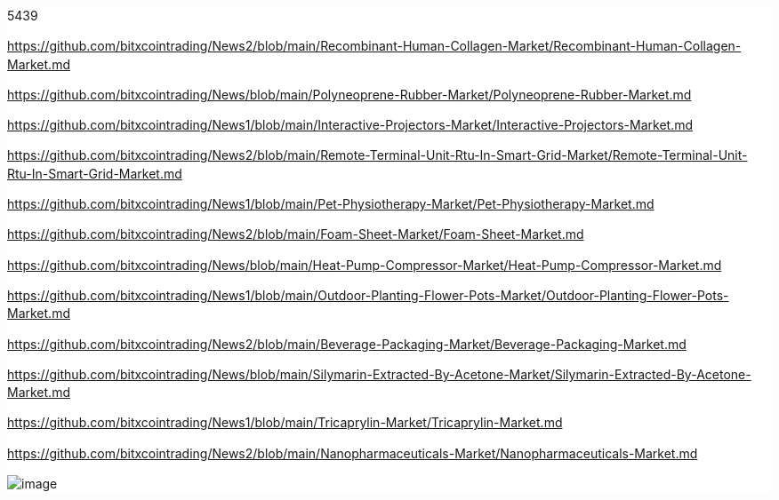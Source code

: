 5439</p><p><a href="https://github.com/bitxcointrading/News2/blob/main/Recombinant-Human-Collagen-Market/Recombinant-Human-Collagen-Market.md">https://github.com/bitxcointrading/News2/blob/main/Recombinant-Human-Collagen-Market/Recombinant-Human-Collagen-Market.md</a></p><p><a href="https://github.com/bitxcointrading/News/blob/main/Polyneoprene-Rubber-Market/Polyneoprene-Rubber-Market.md">https://github.com/bitxcointrading/News/blob/main/Polyneoprene-Rubber-Market/Polyneoprene-Rubber-Market.md</a></p><p><a href="https://github.com/bitxcointrading/News1/blob/main/Interactive-Projectors-Market/Interactive-Projectors-Market.md">https://github.com/bitxcointrading/News1/blob/main/Interactive-Projectors-Market/Interactive-Projectors-Market.md</a></p><p><a href="https://github.com/bitxcointrading/News2/blob/main/Remote-Terminal-Unit-Rtu-In-Smart-Grid-Market/Remote-Terminal-Unit-Rtu-In-Smart-Grid-Market.md">https://github.com/bitxcointrading/News2/blob/main/Remote-Terminal-Unit-Rtu-In-Smart-Grid-Market/Remote-Terminal-Unit-Rtu-In-Smart-Grid-Market.md</a></p><p><a href="https://github.com/bitxcointrading/News1/blob/main/Pet-Physiotherapy-Market/Pet-Physiotherapy-Market.md">https://github.com/bitxcointrading/News1/blob/main/Pet-Physiotherapy-Market/Pet-Physiotherapy-Market.md</a></p><p><a href="https://github.com/bitxcointrading/News2/blob/main/Foam-Sheet-Market/Foam-Sheet-Market.md">https://github.com/bitxcointrading/News2/blob/main/Foam-Sheet-Market/Foam-Sheet-Market.md</a></p><p><a href="https://github.com/bitxcointrading/News/blob/main/Heat-Pump-Compressor-Market/Heat-Pump-Compressor-Market.md">https://github.com/bitxcointrading/News/blob/main/Heat-Pump-Compressor-Market/Heat-Pump-Compressor-Market.md</a></p><p><a href="https://github.com/bitxcointrading/News1/blob/main/Outdoor-Planting-Flower-Pots-Market/Outdoor-Planting-Flower-Pots-Market.md">https://github.com/bitxcointrading/News1/blob/main/Outdoor-Planting-Flower-Pots-Market/Outdoor-Planting-Flower-Pots-Market.md</a></p><p><a href="https://github.com/bitxcointrading/News2/blob/main/Beverage-Packaging-Market/Beverage-Packaging-Market.md">https://github.com/bitxcointrading/News2/blob/main/Beverage-Packaging-Market/Beverage-Packaging-Market.md</a></p><p><a href="https://github.com/bitxcointrading/News/blob/main/Silymarin-Extracted-By-Acetone-Market/Silymarin-Extracted-By-Acetone-Market.md">https://github.com/bitxcointrading/News/blob/main/Silymarin-Extracted-By-Acetone-Market/Silymarin-Extracted-By-Acetone-Market.md</a></p><p><a href="https://github.com/bitxcointrading/News1/blob/main/Tricaprylin-Market/Tricaprylin-Market.md">https://github.com/bitxcointrading/News1/blob/main/Tricaprylin-Market/Tricaprylin-Market.md</a></p><p><a href="https://github.com/bitxcointrading/News2/blob/main/Nanopharmaceuticals-Market/Nanopharmaceuticals-Market.md">https://github.com/bitxcointrading/News2/blob/main/Nanopharmaceuticals-Market/Nanopharmaceuticals-Market.md</a></p>
![image](https://github.com/user-attachments/assets/b9edef23-adec-42bf-8824-22a456e91dcd)
